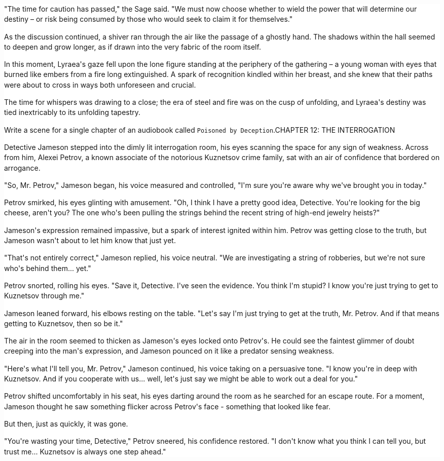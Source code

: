 "The time for caution has passed," the Sage said. "We must now choose whether to wield the power that will determine our destiny – or risk being consumed by those who would seek to claim it for themselves."

As the discussion continued, a shiver ran through the air like the passage of a ghostly hand. The shadows within the hall seemed to deepen and grow longer, as if drawn into the very fabric of the room itself.

In this moment, Lyraea's gaze fell upon the lone figure standing at the periphery of the gathering – a young woman with eyes that burned like embers from a fire long extinguished. A spark of recognition kindled within her breast, and she knew that their paths were about to cross in ways both unforeseen and crucial.

The time for whispers was drawing to a close; the era of steel and fire was on the cusp of unfolding, and Lyraea's destiny was tied inextricably to its unfolding tapestry.<end>

Write a scene for a single chapter of an audiobook called `Poisoned by Deception`.<start>CHAPTER 12: THE INTERROGATION

Detective Jameson stepped into the dimly lit interrogation room, his eyes scanning the space for any sign of weakness. Across from him, Alexei Petrov, a known associate of the notorious Kuznetsov crime family, sat with an air of confidence that bordered on arrogance.

"So, Mr. Petrov," Jameson began, his voice measured and controlled, "I'm sure you're aware why we've brought you in today."

Petrov smirked, his eyes glinting with amusement. "Oh, I think I have a pretty good idea, Detective. You're looking for the big cheese, aren't you? The one who's been pulling the strings behind the recent string of high-end jewelry heists?"

Jameson's expression remained impassive, but a spark of interest ignited within him. Petrov was getting close to the truth, but Jameson wasn't about to let him know that just yet.

"That's not entirely correct," Jameson replied, his voice neutral. "We are investigating a string of robberies, but we're not sure who's behind them... yet."

Petrov snorted, rolling his eyes. "Save it, Detective. I've seen the evidence. You think I'm stupid? I know you're just trying to get to Kuznetsov through me."

Jameson leaned forward, his elbows resting on the table. "Let's say I'm just trying to get at the truth, Mr. Petrov. And if that means getting to Kuznetsov, then so be it."

The air in the room seemed to thicken as Jameson's eyes locked onto Petrov's. He could see the faintest glimmer of doubt creeping into the man's expression, and Jameson pounced on it like a predator sensing weakness.

"Here's what I'll tell you, Mr. Petrov," Jameson continued, his voice taking on a persuasive tone. "I know you're in deep with Kuznetsov. And if you cooperate with us... well, let's just say we might be able to work out a deal for you."

Petrov shifted uncomfortably in his seat, his eyes darting around the room as he searched for an escape route. For a moment, Jameson thought he saw something flicker across Petrov's face - something that looked like fear.

But then, just as quickly, it was gone.

"You're wasting your time, Detective," Petrov sneered, his confidence restored. "I don't know what you think I can tell you, but trust me... Kuznetsov is always one step ahead."
